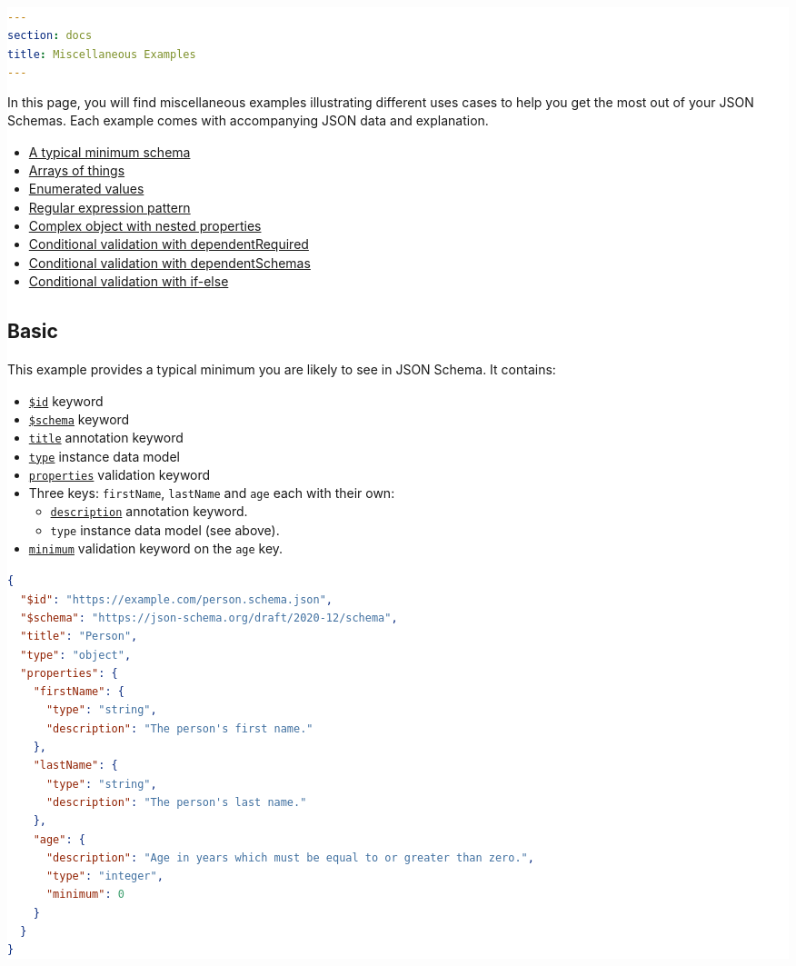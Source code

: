 ```yaml
---
section: docs
title: Miscellaneous Examples
---
```


In this page, you will find miscellaneous examples illustrating different uses cases to help you get the most out of your JSON Schemas. Each example comes with accompanying JSON data and explanation.

- [A typical minimum schema](#basic)
- [Arrays of things](#arrays-of-things)
- [Enumerated values](#enumerated-values)
- [Regular expression pattern](#regular-expression-pattern)
- [Complex object with nested properties](#complex-object-with-nested-properties)
- [Conditional validation with dependentRequired](#conditional-validation-with-dependentrequired)
- [Conditional validation with dependentSchemas](#conditional-validation-with-dependentschemas)
- [Conditional validation with if-else](#conditional-validation-with-if-else)

## Basic

This example provides a typical minimum you are likely to see in JSON Schema. It contains:

* [`$id`](https://json-schema.org/draft/2020-12/json-schema-core.html#section-8.2.1) keyword
* [`$schema`](https://json-schema.org/draft/2020-12/json-schema-core.html#section-8.1.1) keyword
* [`title`](https://json-schema.org/draft/2020-12/json-schema-validation.html#section-9.1) annotation keyword
* [`type`](https://json-schema.org/draft/2020-12/json-schema-validation.html#section-6.1.1) instance data model
* [`properties`](https://json-schema.org/draft/2020-12/json-schema-core.html#section-10.3.2.1) validation keyword
* Three keys: `firstName`, `lastName` and `age` each with their own:
  * [`description`](https://json-schema.org/draft/2020-12/json-schema-validation.html#section-9.1) annotation keyword.
  * `type` instance data model (see above).
* [`minimum`](https://json-schema.org/draft/2020-12/json-schema-validation.html#section-6.2.4) validation keyword on the `age` key.

```json
{
  "$id": "https://example.com/person.schema.json",
  "$schema": "https://json-schema.org/draft/2020-12/schema",
  "title": "Person",
  "type": "object",
  "properties": {
    "firstName": {
      "type": "string",
      "description": "The person's first name."
    },
    "lastName": {
      "type": "string",
      "description": "The person's last name."
    },
    "age": {
      "description": "Age in years which must be equal to or greater than zero.",
      "type": "integer",
      "minimum": 0
    }
  }
}
```
